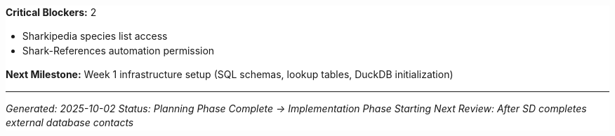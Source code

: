 **Critical Blockers:** 2
- Sharkipedia species list access
- Shark-References automation permission

**Next Milestone:** Week 1 infrastructure setup (SQL schemas, lookup tables, DuckDB initialization)

---

*Generated: 2025-10-02*
*Status: Planning Phase Complete → Implementation Phase Starting*
*Next Review: After SD completes external database contacts*
